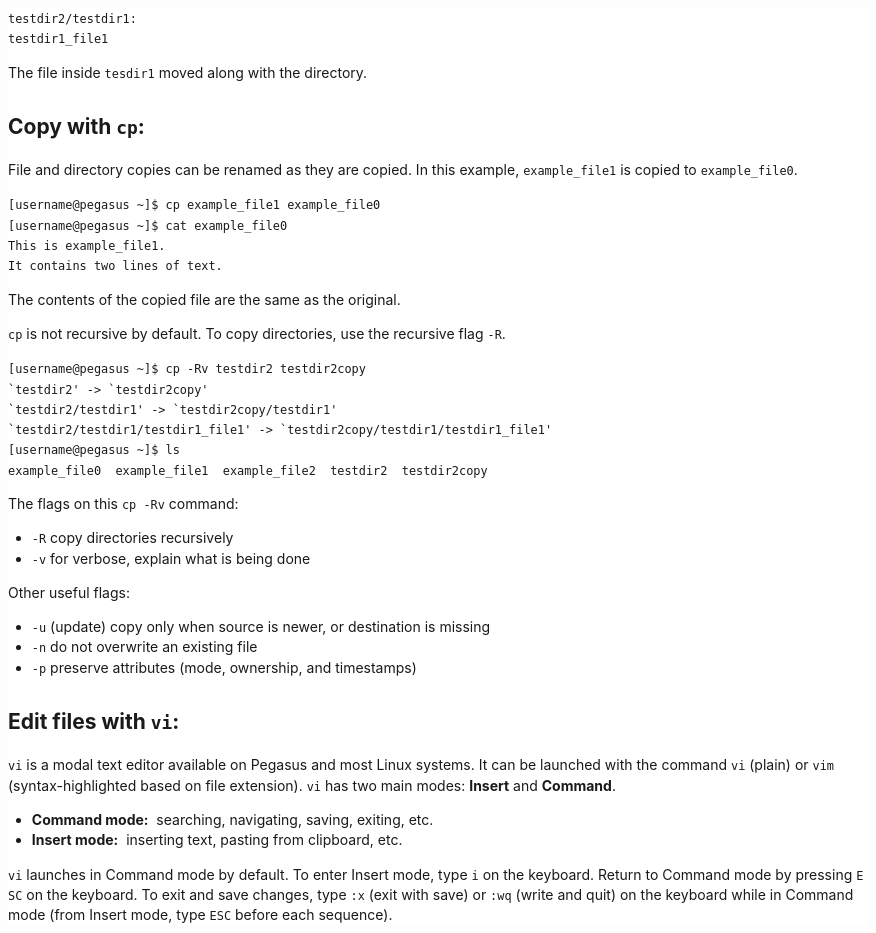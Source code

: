     testdir2/testdir1:
    testdir1_file1

The file inside `tesdir1` moved along with the directory.

  

## Copy with `cp`:

File and directory copies can be renamed as they are copied. In this
example, `example_file1` is copied to `example_file0`.

    [username@pegasus ~]$ cp example_file1 example_file0
    [username@pegasus ~]$ cat example_file0
    This is example_file1.
    It contains two lines of text.

The contents of the copied file are the same as the original.

`cp` is not recursive by default. To copy directories, use the recursive
flag `-R`.

    [username@pegasus ~]$ cp -Rv testdir2 testdir2copy
    `testdir2' -> `testdir2copy'
    `testdir2/testdir1' -> `testdir2copy/testdir1'
    `testdir2/testdir1/testdir1_file1' -> `testdir2copy/testdir1/testdir1_file1'
    [username@pegasus ~]$ ls
    example_file0  example_file1  example_file2  testdir2  testdir2copy

The flags on this `cp -Rv` command:

  - `-R` copy directories recursively
  - `-v` for verbose, explain what is being done

Other useful flags:

  - `-u` (update) copy only when source is newer, or destination is
    missing
  - `-n` do not overwrite an existing file
  - `-p` preserve attributes (mode, ownership, and timestamps)

  

## Edit files with `vi`:

`vi` is a modal text editor available on Pegasus and most Linux systems.
It can be launched with the command `vi` (plain) or `vim`
(syntax-highlighted based on file extension). `vi` has two main modes:
**Insert** and **Command**.

  - **Command mode:**  searching, navigating, saving, exiting, etc.
  - **Insert mode:**  inserting text, pasting from clipboard, etc.

`vi` launches in Command mode by default. To enter Insert mode, type `i`
on the keyboard. Return to Command mode by pressing `ESC` on the
keyboard. To exit and save changes, type `:x` (exit with save) or `:wq`
(write and quit) on the keyboard while in Command mode (from Insert
mode, type `ESC` before each sequence).
